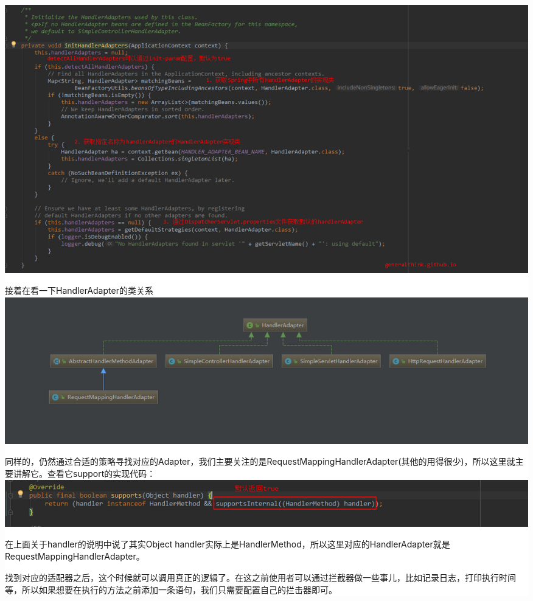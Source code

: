 ![初始化HandlerAdapters](/images/init_handlerAdapters_in_springmvc.png)

接着在看一下HandlerAdapter的类关系
![HandlerAdapter类图](/images/handlerAdpater_class_diagram.png)

同样的，仍然通过合适的策略寻找对应的Adapter，我们主要关注的是RequestMappingHandlerAdapter(其他的用得很少)，所以这里就主要讲解它。查看它support的实现代码：
![supports方法](/images/handler_adapter_supports_method.png)

在上面关于handler的说明中说了其实Object handler实际上是HandlerMethod，所以这里对应的HandlerAdapter就是RequestMappingHandlerAdapter。

找到对应的适配器之后，这个时候就可以调用真正的逻辑了。在这之前使用者可以通过拦截器做一些事儿，比如记录日志，打印执行时间等，所以如果想要在执行的方法之前添加一条语句，我们只需要配置自己的拦击器即可。
